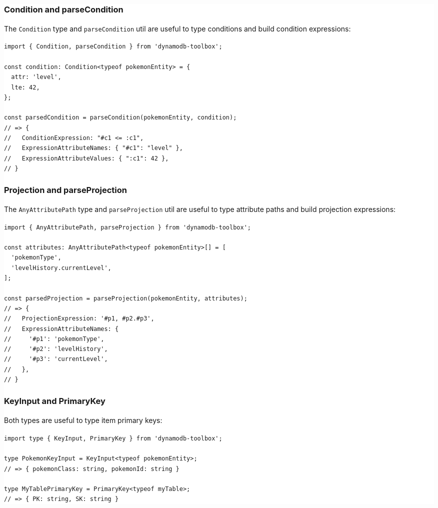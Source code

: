 ### Condition and parseCondition

The `Condition` type and `parseCondition` util are useful to type conditions and build condition expressions:

```tsx
import { Condition, parseCondition } from 'dynamodb-toolbox';

const condition: Condition<typeof pokemonEntity> = {
  attr: 'level',
  lte: 42,
};

const parsedCondition = parseCondition(pokemonEntity, condition);
// => {
//   ConditionExpression: "#c1 <= :c1",
//   ExpressionAttributeNames: { "#c1": "level" },
//   ExpressionAttributeValues: { ":c1": 42 },
// }
```

### Projection and parseProjection

The `AnyAttributePath` type and `parseProjection` util are useful to type attribute paths and build projection expressions:

```tsx
import { AnyAttributePath, parseProjection } from 'dynamodb-toolbox';

const attributes: AnyAttributePath<typeof pokemonEntity>[] = [
  'pokemonType',
  'levelHistory.currentLevel',
];

const parsedProjection = parseProjection(pokemonEntity, attributes);
// => {
//   ProjectionExpression: '#p1, #p2.#p3',
//   ExpressionAttributeNames: {
//     '#p1': 'pokemonType',
//     '#p2': 'levelHistory',
//     '#p3': 'currentLevel',
//   },
// }
```

### KeyInput and PrimaryKey

Both types are useful to type item primary keys:

```tsx
import type { KeyInput, PrimaryKey } from 'dynamodb-toolbox';

type PokemonKeyInput = KeyInput<typeof pokemonEntity>;
// => { pokemonClass: string, pokemonId: string }

type MyTablePrimaryKey = PrimaryKey<typeof myTable>;
// => { PK: string, SK: string }
```
